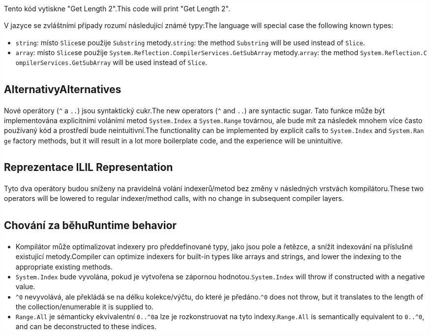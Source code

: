 <span data-ttu-id="bb25c-187">Tento kód vytiskne "Get Length 2".</span><span class="sxs-lookup"><span data-stu-id="bb25c-187">This code will print "Get Length 2".</span></span>

<span data-ttu-id="bb25c-188">V jazyce se zvláštními případy rozumí následující známé typy:</span><span class="sxs-lookup"><span data-stu-id="bb25c-188">The language will special case the following known types:</span></span> 

- <span data-ttu-id="bb25c-189">`string`: místo `Slice`se použije `Substring` metody.</span><span class="sxs-lookup"><span data-stu-id="bb25c-189">`string`: the method `Substring` will be used instead of `Slice`.</span></span>
- <span data-ttu-id="bb25c-190">`array`: místo `Slice`se použije `System.Reflection.CompilerServices.GetSubArray` metody.</span><span class="sxs-lookup"><span data-stu-id="bb25c-190">`array`: the method `System.Reflection.CompilerServices.GetSubArray` will be used instead of `Slice`.</span></span>

## <a name="alternatives"></a><span data-ttu-id="bb25c-191">Alternativy</span><span class="sxs-lookup"><span data-stu-id="bb25c-191">Alternatives</span></span>

<span data-ttu-id="bb25c-192">Nové operátory (`^` a `..`) jsou syntaktický cukr.</span><span class="sxs-lookup"><span data-stu-id="bb25c-192">The new operators (`^` and `..`) are syntactic sugar.</span></span> <span data-ttu-id="bb25c-193">Tato funkce může být implementována explicitními voláními metod `System.Index` a `System.Range` továrnou, ale bude mít za následek mnohem více často používaný kód a prostředí bude neintuitivní.</span><span class="sxs-lookup"><span data-stu-id="bb25c-193">The functionality can be implemented by explicit calls to `System.Index` and `System.Range` factory methods, but it will result in a lot more boilerplate code, and the experience will be unintuitive.</span></span>

## <a name="il-representation"></a><span data-ttu-id="bb25c-194">Reprezentace IL</span><span class="sxs-lookup"><span data-stu-id="bb25c-194">IL Representation</span></span>

<span data-ttu-id="bb25c-195">Tyto dva operátory budou sníženy na pravidelná volání indexerů/metod bez změny v následných vrstvách kompilátoru.</span><span class="sxs-lookup"><span data-stu-id="bb25c-195">These two operators will be lowered to regular indexer/method calls, with no change in subsequent compiler layers.</span></span>

## <a name="runtime-behavior"></a><span data-ttu-id="bb25c-196">Chování za běhu</span><span class="sxs-lookup"><span data-stu-id="bb25c-196">Runtime behavior</span></span>

- <span data-ttu-id="bb25c-197">Kompilátor může optimalizovat indexery pro předdefinované typy, jako jsou pole a řetězce, a snížit indexování na příslušné existující metody.</span><span class="sxs-lookup"><span data-stu-id="bb25c-197">Compiler can optimize indexers for built-in types like arrays and strings, and lower the indexing to the appropriate existing methods.</span></span>
- <span data-ttu-id="bb25c-198">`System.Index` bude vyvolána, pokud je vytvořena se zápornou hodnotou.</span><span class="sxs-lookup"><span data-stu-id="bb25c-198">`System.Index` will throw if constructed with a negative value.</span></span>
- <span data-ttu-id="bb25c-199">`^0` nevyvolává, ale překládá se na délku kolekce/výčtu, do které je předáno.</span><span class="sxs-lookup"><span data-stu-id="bb25c-199">`^0` does not throw, but it translates to the length of the collection/enumerable it is supplied to.</span></span>
- <span data-ttu-id="bb25c-200">`Range.All` je sémanticky ekvivalentní `0..^0`a lze je rozkonstruovat na tyto indexy.</span><span class="sxs-lookup"><span data-stu-id="bb25c-200">`Range.All` is semantically equivalent to `0..^0`, and can be deconstructed to these indices.</span></span>
